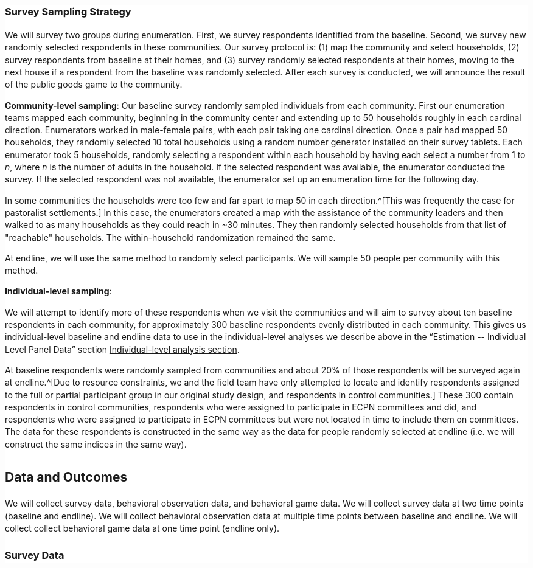 ### Survey Sampling Strategy

We will survey two groups during enumeration.  First, we survey respondents identified from the baseline.  Second, we survey new randomly selected respondents in these communities.  Our survey protocol is: (1) map the community and select households, (2) survey respondents from baseline at their homes, and (3) survey randomly selected respondents at their homes, moving to the next house if a respondent from the baseline was randomly selected.  After each survey is conducted, we will announce the result of the public goods game to the community.

**Community-level sampling**: Our baseline survey randomly sampled individuals from each community.  First our enumeration teams mapped each community, beginning in the community center and extending up to 50 households roughly in each cardinal direction.  Enumerators worked in male-female pairs, with each pair taking one cardinal direction.  Once a pair had mapped 50 households, they randomly selected 10 total households using a random number generator installed on their survey tablets.  Each enumerator took 5 households, randomly selecting a respondent within each household by having each select a number from 1 to $n$, where $n$ is the number of adults in the household.  If the selected respondent was available, the enumerator conducted the survey.  If the selected respondent was not available, the enumerator set up an enumeration time for the following day.

In some communities the households were too few and far apart to map 50 in each direction.^[This was frequently the case for pastoralist settlements.]  In this case, the enumerators created a map with the assistance of the community leaders and then walked to as many households as they could reach in ~30 minutes.  They then randomly selected households from that list of "reachable" households.  The within-household randomization remained the same.

At endline, we will use the same method to randomly select participants. We will sample 50 people per community with this method.

**Individual-level sampling**: 

We will attempt to identify more of these respondents when we visit the communities and will aim to survey about ten baseline respondents in each community, for approximately 300 baseline respondents evenly distributed in each community.  This gives us individual-level baseline and endline data to use in the individual-level analyses we describe above in the “Estimation -- Individual Level Panel Data” section [Individual-level analysis section](#est_ind).

At baseline respondents were randomly sampled from communities and about 20% of those respondents will be surveyed again at endline.^[Due to resource constraints, we and the field team have only attempted to locate and identify respondents assigned to the full or partial participant group in our original study design, and respondents in control communities.]  These 300 contain respondents in control communities, respondents who were assigned to participate in ECPN committees and did, and respondents who were assigned to participate in ECPN committees but were not located in time to include them on committees.  The data for these respondents is constructed in the same way as the data for people randomly selected at endline (i.e. we will construct the same indices in the same way).


## Data and Outcomes

We will collect survey data, behavioral observation data, and behavioral game data.  We will collect survey data at two time points (baseline and endline).  We will collect behavioral observation data at multiple time points between baseline and endline. We will collect collect behavioral game data at one time point (endline only).


### Survey Data


[^genderBlocks]: Because we desired gender equity in group assignment, we blocked each community into males and females and randomly assigned to experimental groups such that each community had about 10 males and 10 females assigned to be full participants, 8 males and 8 females assigned to be partial participants, and the rest assigned to be non-participants.
[^ICW]: Inverse covariance weighting upweights questions that are less correlated with other questions of the index and downweights questions that are highly correlated.  Compared with other ways of constructing indices, it should maximize precision if all index questions measure the same concept but reduce precision if a question used to create the index is unrelated to the underlying concept.]
[^listExp]: We also conducted a list experiment, but the list experiment failed -- the control list had higher scores than the treatment list in most communities, indicating that the difference between the treatment list and control list was not the percentage of people who agreed with the treatment item.  We therefore removed the list experiment from this revised PAP.
[^declareDesign]: Our preferred method of analyzing data with two time points is to add baseline outcomes as a covariate because, generally, this strategy yields more efficient estimates.  However, if treatment and control groups are not balanced on baseline outcomes (i.e. treatment is correlated with baseline outcomes), baseline outcomes will be correlated with the error term and will bias our estimate.  The change score removes the correlation between the baseline outcome and treatment, and provides unbiased estimates. We define unbalanced by either (1) a p-value below 0.10 or (2) a greater than a 0.20 SD difference between the groups' baseline outcomes. See this [DeclareDesign post](https://declaredesign.org/blog/use-change-scores-or-control-for-pre-treatment-outcomes-depends-on-the-true-data-generating-process.html) for more about differencing vs controlling for baseline outcomes.
